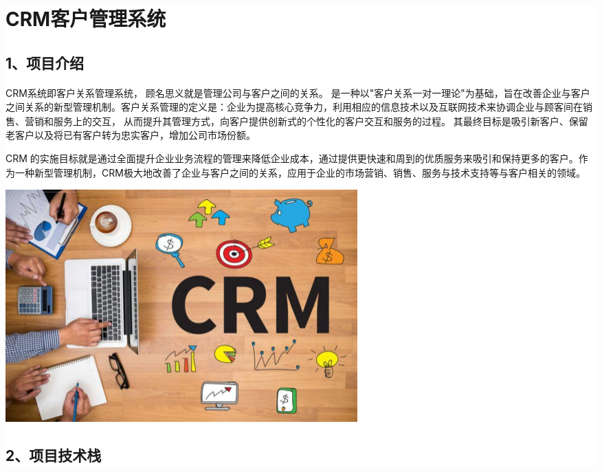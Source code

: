 # CRM客户管理系统
## 1、项目介绍

CRM系统即客户关系管理系统， 顾名思义就是管理公司与客户之间的关系。 是一种以"客户关系一对一理论"为基础，旨在改善企业与客户之间关系的新型管理机制。客户关系管理的定义是：企业为提高核心竞争力，利用相应的信息技术以及互联网技术来协调企业与顾客间在销售、营销和服务上的交互，  从而提升其管理方式，向客户提供创新式的个性化的客户交互和服务的过程。 其最终目标是吸引新客户、保留老客户以及将已有客户转为忠实客户，增加公司市场份额。

CRM 的实施目标就是通过全面提升企业业务流程的管理来降低企业成本，通过提供更快速和周到的优质服务来吸引和保持更多的客户。作为一种新型管理机制，CRM极大地改善了企业与客户之间的关系，应用于企业的市场营销、销售、服务与技术支持等与客户相关的领域。

<img src="README.assets/image-20210724163821776-1637391994042.png" alt="image-20210724163821776" style="zoom: 50%;" />

## 2、项目技术栈
